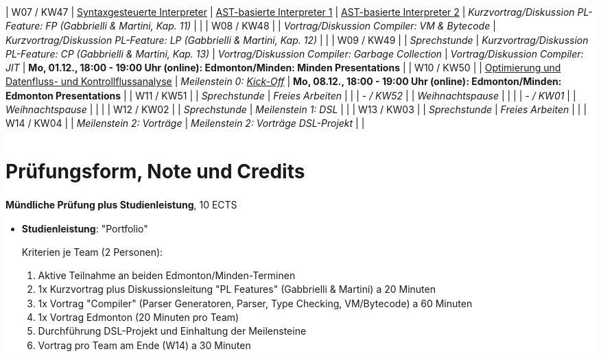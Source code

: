 | W07 / KW47 | [Syntaxgesteuerte Interpreter](lecture/06-interpretation/syntaxdriven.md) \| [AST-basierte Interpreter 1](lecture/06-interpretation/astdriven-part1.md) | [AST-basierte Interpreter 2](lecture/06-interpretation/astdriven-part2.md)                                      | *Kurzvortrag/Diskussion PL-Feature: FP (Gabbrielli & Martini, Kap. 11)*                                                                                            |                                                                                     |
| W08 / KW48 |                                                                                                                                                         | *Vortrag/Diskussion Compiler: VM & Bytecode*                                                                    | *Kurzvortrag/Diskussion PL-Feature: LP (Gabbrielli & Martini, Kap. 12)*                                                                                            |                                                                                     |
| W09 / KW49 |                                                                                                                                                         | *Sprechstunde*                                                                                                  | *Kurzvortrag/Diskussion PL-Feature: CP (Gabbrielli & Martini, Kap. 13)* \| *Vortrag/Diskussion Compiler: Garbage Collection* \| *Vortrag/Diskussion Compiler: JIT* | **Mo, 01.12., 18:00 - 19:00 Uhr (online): Edmonton/Minden: Minden Presentations**   |
| W10 / KW50 |                                                                                                                                                         | [Optimierung und Datenfluss- und Kontrollflussanalyse](lecture/05-optimization/optimization.md)                 | *Meilenstein 0: [Kick-Off](homework/project.md)*                                                                                                                   | **Mo, 08.12., 18:00 - 19:00 Uhr (online): Edmonton/Minden: Edmonton Presentations** |
| W11 / KW51 |                                                                                                                                                         | *Sprechstunde*                                                                                                  | *Freies Arbeiten*                                                                                                                                                  |                                                                                     |
| *- / KW52* |                                                                                                                                                         | *Weihnachtspause*                                                                                               |                                                                                                                                                                    |                                                                                     |
| *- / KW01* |                                                                                                                                                         | *Weihnachtspause*                                                                                               |                                                                                                                                                                    |                                                                                     |
| W12 / KW02 |                                                                                                                                                         | *Sprechstunde*                                                                                                  | *Meilenstein 1: DSL*                                                                                                                                               |                                                                                     |
| W13 / KW03 |                                                                                                                                                         | *Sprechstunde*                                                                                                  | *Freies Arbeiten*                                                                                                                                                  |                                                                                     |
| W14 / KW04 |                                                                                                                                                         | *Meilenstein 2: Vorträge*                                                                                       | *Meilenstein 2: Vorträge DSL-Projekt*                                                                                                                              |                                                                                     |

# Prüfungsform, Note und Credits

**Mündliche Prüfung plus Studienleistung**, 10 ECTS

-   **Studienleistung**: "Portfolio"

    Kriterien je Team (2 Personen):

    1.  Aktive Teilnahme an beiden Edmonton/Minden-Terminen
    2.  1x Kurzvortrag plus Diskussionsleitung "PL Features" (Gabbrielli & Martini)
        a 20 Minuten
    3.  1x Vortrag "Compiler" (Parser Generatoren, Parser, Type Checking,
        VM/Bytecode) a 60 Minuten
    4.  1x Vortrag Edmonton (20 Minuten pro Team)
    5.  Durchführung DSL-Projekt und Einhaltung der Meilensteine
    6.  Vortrag pro Team am Ende (W14) a 30 Minuten
